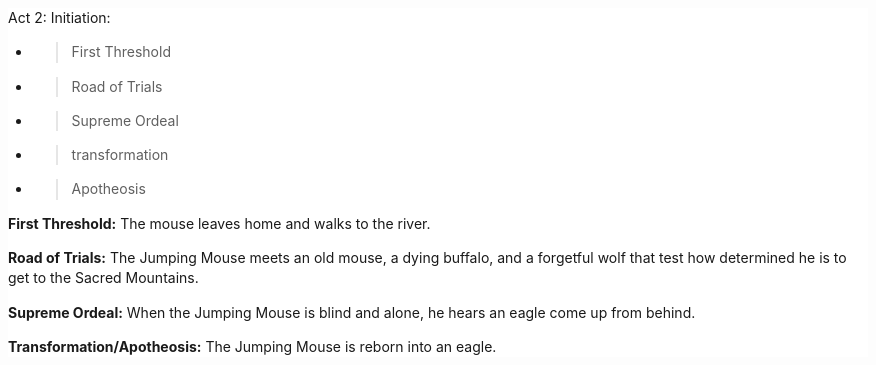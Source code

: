 </tr>
</thead>
<tbody>
<tr class="odd">
<td><p>Act 2: Initiation:</p>
<ul>
<li><blockquote>
<p>First Threshold</p>
</blockquote></li>
<li><blockquote>
<p>Road of Trials</p>
</blockquote></li>
<li><blockquote>
<p>Supreme Ordeal</p>
</blockquote></li>
<li><blockquote>
<p>transformation</p>
</blockquote></li>
<li><blockquote>
<p>Apotheosis</p>
</blockquote></li>
</ul></td>
<td><p><strong>First Threshold:</strong> The mouse leaves home and walks to the river.</p>
<p><strong>Road of Trials:</strong> The Jumping Mouse meets an old mouse, a dying buffalo, and a forgetful wolf that test how determined he is to get to the Sacred Mountains.</p>
<p><strong>Supreme Ordeal:</strong> When the Jumping Mouse is blind and alone, he hears an eagle come up from behind.</p>
<p><strong>Transformation/Apotheosis:</strong> The Jumping Mouse is reborn into an eagle.</p></td>